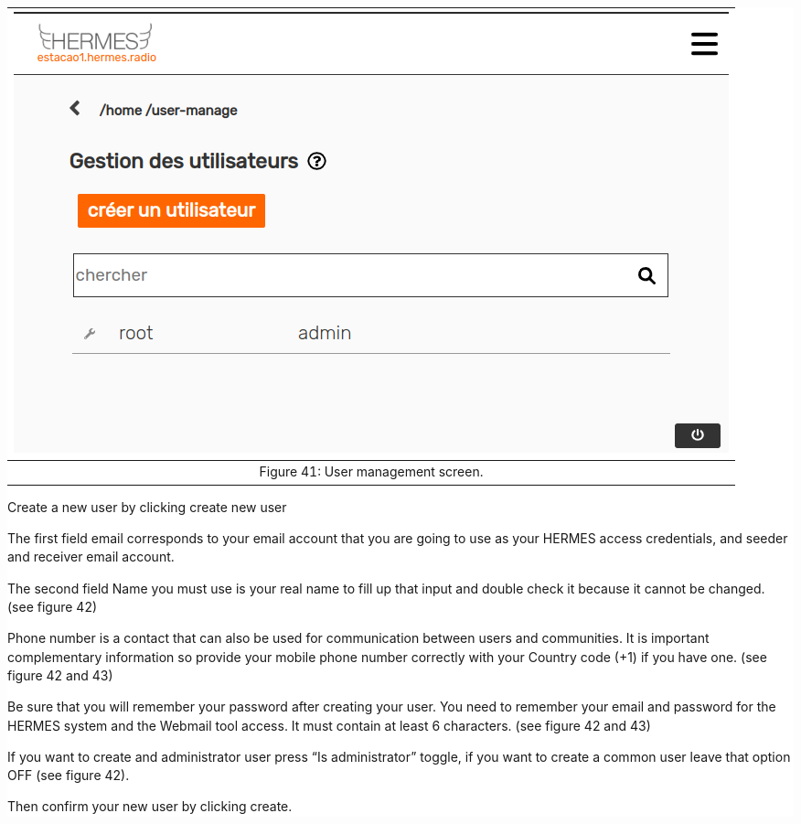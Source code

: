 |![Font](./pictures/figure41.png)|
|:---------------------------------------------------------------------------------------------:|
| Figure 41: User management screen.

Create a new user by  clicking create new user


The first field email corresponds to your email account that you are going to use as your HERMES access credentials, and seeder and receiver email account. 

The second field Name you must use is your real name to fill up that input and double check it because it cannot be changed. (see figure 42)

Phone number is a contact that can also be used for communication between users and communities. It is important complementary information so provide your mobile phone number correctly with your Country code (+1) if you have one. (see figure 42 and 43)

Be sure that you will remember your password after creating your user. You need to remember your email and password for the HERMES system and the Webmail tool access.
It must contain at least 6 characters. (see figure 42 and 43)

If you want to create and administrator user press “Is administrator” toggle, if you want to create a common user leave that option OFF (see figure 42).

Then confirm your new user by clicking create.


